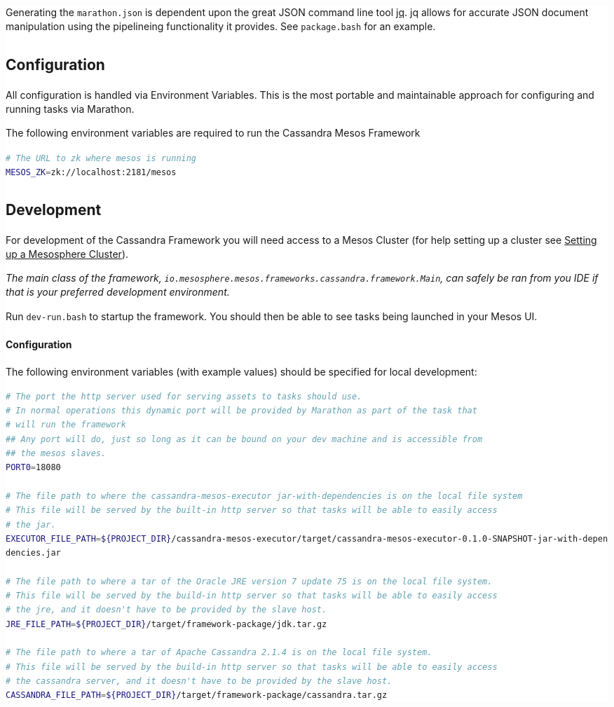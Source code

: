 Generating the `marathon.json` is dependent upon the great JSON command line tool [jq](http://stedolan.github.io/jq/). jq allows for accurate JSON document manipulation using the pipelineing functionality it provides.  See `package.bash` for an example.

## Configuration

All configuration is handled via Environment Variables. This is the most portable and maintainable approach for configuring and running tasks via Marathon.

The following environment variables are required to run the Cassandra Mesos Framework
```bash
# The URL to zk where mesos is running
MESOS_ZK=zk://localhost:2181/mesos
```

## Development
For development of the Cassandra Framework you will need access to a Mesos Cluster (for help setting up a cluster see [Setting up a Mesosphere Cluster](http://mesosphere.com/docs/getting-started/datacenter/install/)).

*The main class of the framework, `io.mesosphere.mesos.frameworks.cassandra.framework.Main`, can safely be ran from you IDE if that is your preferred development environment.*

Run `dev-run.bash` to startup the framework. You should then be able to see tasks being launched in your Mesos UI.

#### Configuration
The following environment variables (with example values) should be specified for local development:
```bash
# The port the http server used for serving assets to tasks should use.
# In normal operations this dynamic port will be provided by Marathon as part of the task that
# will run the framework
## Any port will do, just so long as it can be bound on your dev machine and is accessible from
## the mesos slaves.
PORT0=18080

# The file path to where the cassandra-mesos-executor jar-with-dependencies is on the local file system
# This file will be served by the built-in http server so that tasks will be able to easily access
# the jar.
EXECUTOR_FILE_PATH=${PROJECT_DIR}/cassandra-mesos-executor/target/cassandra-mesos-executor-0.1.0-SNAPSHOT-jar-with-dependencies.jar

# The file path to where a tar of the Oracle JRE version 7 update 75 is on the local file system.
# This file will be served by the build-in http server so that tasks will be able to easily access
# the jre, and it doesn't have to be provided by the slave host.
JRE_FILE_PATH=${PROJECT_DIR}/target/framework-package/jdk.tar.gz

# The file path to where a tar of Apache Cassandra 2.1.4 is on the local file system.
# This file will be served by the build-in http server so that tasks will be able to easily access
# the cassandra server, and it doesn't have to be provided by the slave host.
CASSANDRA_FILE_PATH=${PROJECT_DIR}/target/framework-package/cassandra.tar.gz

```
